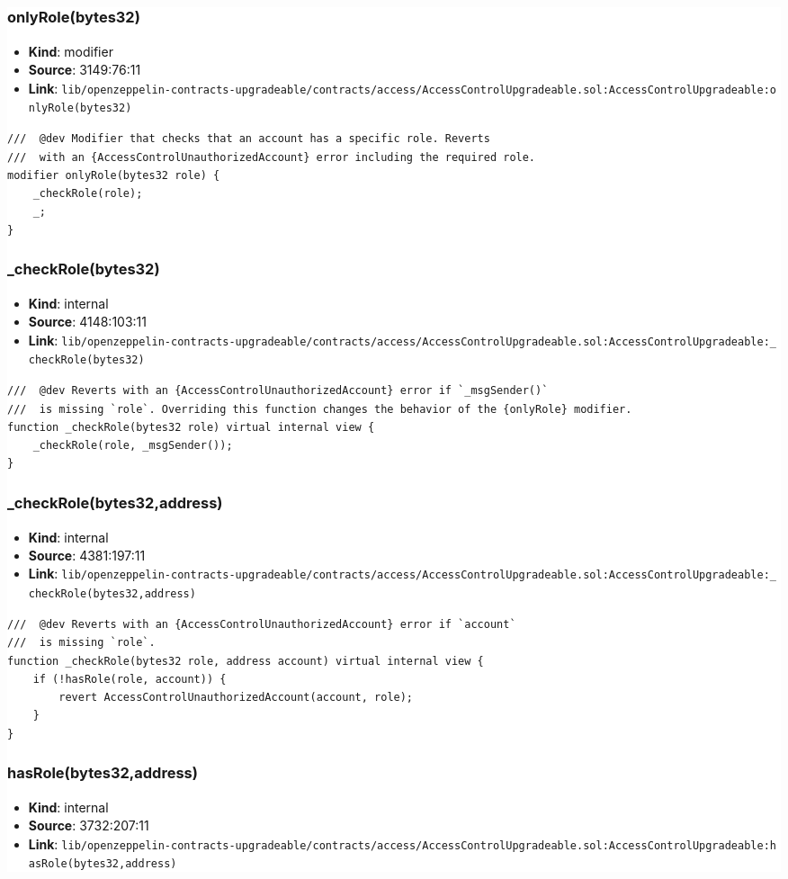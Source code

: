 ### onlyRole(bytes32)

- **Kind**: modifier
- **Source**: 3149:76:11
- **Link**: `lib/openzeppelin-contracts-upgradeable/contracts/access/AccessControlUpgradeable.sol:AccessControlUpgradeable:onlyRole(bytes32)`

```solidity
///  @dev Modifier that checks that an account has a specific role. Reverts
///  with an {AccessControlUnauthorizedAccount} error including the required role.
modifier onlyRole(bytes32 role) {
    _checkRole(role);
    _;
}
```

### _checkRole(bytes32)

- **Kind**: internal
- **Source**: 4148:103:11
- **Link**: `lib/openzeppelin-contracts-upgradeable/contracts/access/AccessControlUpgradeable.sol:AccessControlUpgradeable:_checkRole(bytes32)`

```solidity
///  @dev Reverts with an {AccessControlUnauthorizedAccount} error if `_msgSender()`
///  is missing `role`. Overriding this function changes the behavior of the {onlyRole} modifier.
function _checkRole(bytes32 role) virtual internal view {
    _checkRole(role, _msgSender());
}
```

### _checkRole(bytes32,address)

- **Kind**: internal
- **Source**: 4381:197:11
- **Link**: `lib/openzeppelin-contracts-upgradeable/contracts/access/AccessControlUpgradeable.sol:AccessControlUpgradeable:_checkRole(bytes32,address)`

```solidity
///  @dev Reverts with an {AccessControlUnauthorizedAccount} error if `account`
///  is missing `role`.
function _checkRole(bytes32 role, address account) virtual internal view {
    if (!hasRole(role, account)) {
        revert AccessControlUnauthorizedAccount(account, role);
    }
}
```

### hasRole(bytes32,address)

- **Kind**: internal
- **Source**: 3732:207:11
- **Link**: `lib/openzeppelin-contracts-upgradeable/contracts/access/AccessControlUpgradeable.sol:AccessControlUpgradeable:hasRole(bytes32,address)`
